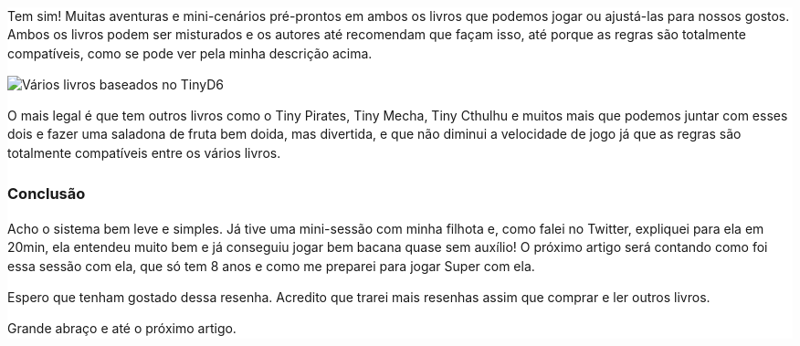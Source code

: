 Tem sim! Muitas aventuras e mini-cenários pré-prontos em ambos os livros que podemos jogar ou ajustá-las para nossos gostos. Ambos os livros podem ser misturados e os autores até recomendam que façam isso, até porque as regras são totalmente compatíveis, como se pode ver pela minha descrição acima.

![Vários livros baseados no TinyD6](https://res.cloudinary.com/erickpatrick/image/upload/c_fit,f_auto,g_auto/v1613842585/rpgdm/tiny-d6-3.jpg)

O mais legal é que tem outros livros como o Tiny Pirates, Tiny Mecha, Tiny Cthulhu e muitos mais que podemos juntar com esses dois e fazer uma saladona de fruta bem doida, mas divertida, e que não diminui a velocidade de jogo já que as regras são totalmente compatíveis entre os vários livros.

### Conclusão

Acho o sistema bem leve e simples. Já tive uma mini-sessão com minha filhota e, como falei no Twitter, expliquei para ela em 20min, ela entendeu muito bem e já conseguiu jogar bem bacana quase sem auxílio! O próximo artigo será contando como foi essa sessão com ela, que só tem 8 anos e como me preparei para jogar Super com ela.

Espero que tenham gostado dessa resenha. Acredito que trarei mais resenhas assim que comprar e ler outros livros.

Grande abraço e até o próximo artigo.

[meu próprio sistema]: /alter-ego/sistema/
